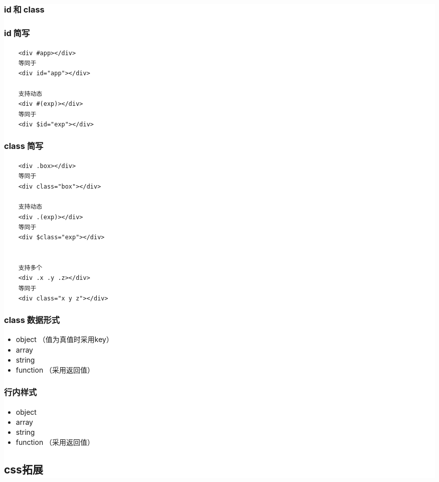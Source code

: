 

### id 和 class 

### id 简写

```
    <div #app></div>
    等同于
    <div id="app"></div>

    支持动态
    <div #(exp)></div>
    等同于
    <div $id="exp"></div>
```

### class 简写

```
    <div .box></div>
    等同于
    <div class="box"></div>

    支持动态
    <div .(exp)></div>
    等同于
    <div $class="exp"></div>


    支持多个
    <div .x .y .z></div>
    等同于
    <div class="x y z"></div>
```

### class 数据形式
    
- object （值为真值时采用key）
- array
- string
- function （采用返回值）

### 行内样式

- object
- array
- string
- function （采用返回值）


## css拓展
